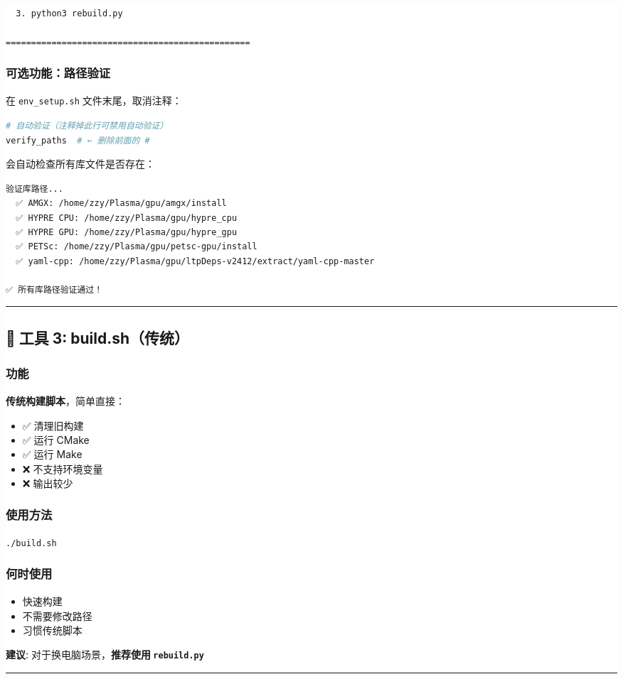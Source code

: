 ```
  3. python3 rebuild.py

================================================
```

### 可选功能：路径验证

在 `env_setup.sh` 文件末尾，取消注释：
```bash
# 自动验证（注释掉此行可禁用自动验证）
verify_paths  # ← 删除前面的 #
```

会自动检查所有库文件是否存在：
```
验证库路径...
  ✅ AMGX: /home/zzy/Plasma/gpu/amgx/install
  ✅ HYPRE CPU: /home/zzy/Plasma/gpu/hypre_cpu
  ✅ HYPRE GPU: /home/zzy/Plasma/gpu/hypre_gpu
  ✅ PETSc: /home/zzy/Plasma/gpu/petsc-gpu/install
  ✅ yaml-cpp: /home/zzy/Plasma/gpu/ltpDeps-v2412/extract/yaml-cpp-master

✅ 所有库路径验证通过！
```

---

## 🔨 工具 3: build.sh（传统）

### 功能

**传统构建脚本**，简单直接：
- ✅ 清理旧构建
- ✅ 运行 CMake
- ✅ 运行 Make
- ❌ 不支持环境变量
- ❌ 输出较少

### 使用方法

```bash
./build.sh
```

### 何时使用

- 快速构建
- 不需要修改路径
- 习惯传统脚本

**建议**: 对于换电脑场景，**推荐使用 `rebuild.py`**

---
